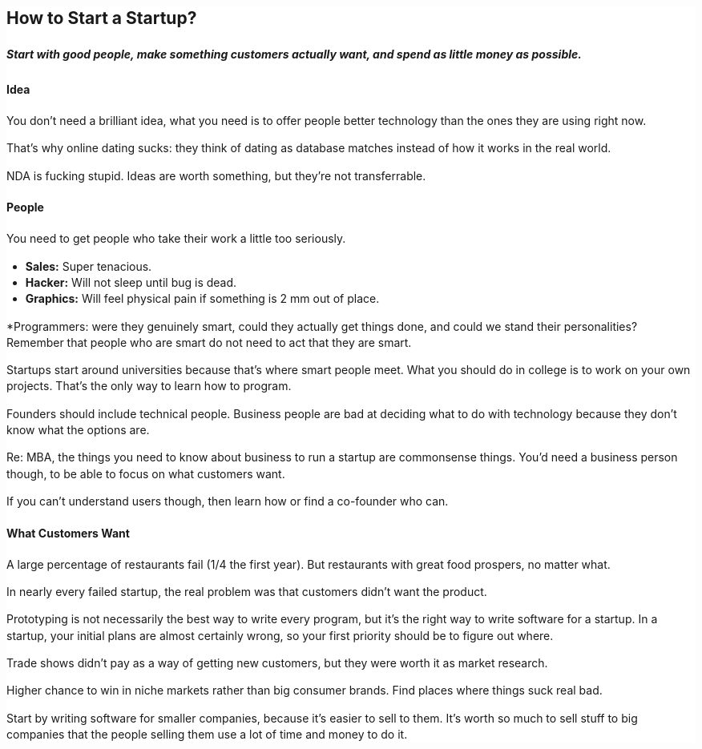 ## How to Start a Startup?

##### Start with good people, make something customers actually want, and spend as little money as possible.

#### Idea

You don’t need a brilliant idea, what you need is to offer people better technology than the ones they are using right now.

That’s why online dating sucks: they think of dating as database matches instead of how it works in the real world.

NDA is fucking stupid. Ideas are worth something, but they’re not transferrable.

#### People

You need to get people who take their work a little too seriously.

* __Sales:__ Super tenacious.
* __Hacker:__ Will not sleep until bug is dead.
* __Graphics:__ Will feel physical pain if something is 2 mm out of place.

*Programmers: were they genuinely smart, could they actually get things done, and could we stand their personalities? Remember that people who are smart do not need to act that they are smart.

Startups start around universities because that’s where smart people meet. What you should do in college is to work on your own projects. That’s the only way to learn how to program.

Founders should include technical people. Business people are bad at deciding what to do with technology because they don’t know what the options are.

Re: MBA, the things you need to know about business to run a startup are commonsense things. You’d need a business person though, to be able to focus on what customers want.

If you can’t understand users though, then learn how or find a co-founder who can.

#### What Customers Want

A large percentage of restaurants fail (1/4 the first year). But restaurants with great food prospers, no matter what.

In nearly every failed startup, the real problem was that customers didn’t want the product.

Prototyping is not necessarily the best way to write every program, but it’s the right way to write software for a startup. In a startup, your initial plans are almost certainly wrong, so your first priority should be to figure out where.

Trade shows didn’t pay as a way of getting new customers, but they were worth it as market research.

Higher chance to win in niche markets rather than big consumer brands. Find places where things suck real bad.

Start by writing software for smaller companies, because it’s easier to sell to them. It’s worth so much to sell stuff to big companies that the people selling them use a lot of time and money to do it.

